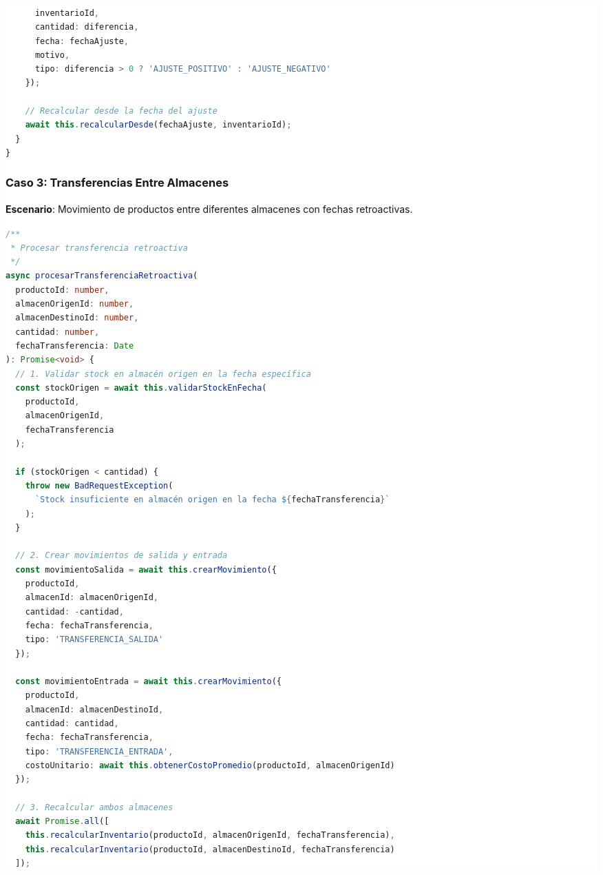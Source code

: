 ```typescript
      inventarioId,
      cantidad: diferencia,
      fecha: fechaAjuste,
      motivo,
      tipo: diferencia > 0 ? 'AJUSTE_POSITIVO' : 'AJUSTE_NEGATIVO'
    });

    // Recalcular desde la fecha del ajuste
    await this.recalcularDesde(fechaAjuste, inventarioId);
  }
}
```

### Caso 3: Transferencias Entre Almacenes

**Escenario**: Movimiento de productos entre diferentes almacenes con fechas retroactivas.

```typescript
/**
 * Procesar transferencia retroactiva
 */
async procesarTransferenciaRetroactiva(
  productoId: number,
  almacenOrigenId: number,
  almacenDestinoId: number,
  cantidad: number,
  fechaTransferencia: Date
): Promise<void> {
  // 1. Validar stock en almacén origen en la fecha específica
  const stockOrigen = await this.validarStockEnFecha(
    productoId, 
    almacenOrigenId, 
    fechaTransferencia
  );

  if (stockOrigen < cantidad) {
    throw new BadRequestException(
      `Stock insuficiente en almacén origen en la fecha ${fechaTransferencia}`
    );
  }

  // 2. Crear movimientos de salida y entrada
  const movimientoSalida = await this.crearMovimiento({
    productoId,
    almacenId: almacenOrigenId,
    cantidad: -cantidad,
    fecha: fechaTransferencia,
    tipo: 'TRANSFERENCIA_SALIDA'
  });

  const movimientoEntrada = await this.crearMovimiento({
    productoId,
    almacenId: almacenDestinoId,
    cantidad: cantidad,
    fecha: fechaTransferencia,
    tipo: 'TRANSFERENCIA_ENTRADA',
    costoUnitario: await this.obtenerCostoPromedio(productoId, almacenOrigenId)
  });

  // 3. Recalcular ambos almacenes
  await Promise.all([
    this.recalcularInventario(productoId, almacenOrigenId, fechaTransferencia),
    this.recalcularInventario(productoId, almacenDestinoId, fechaTransferencia)
  ]);
```